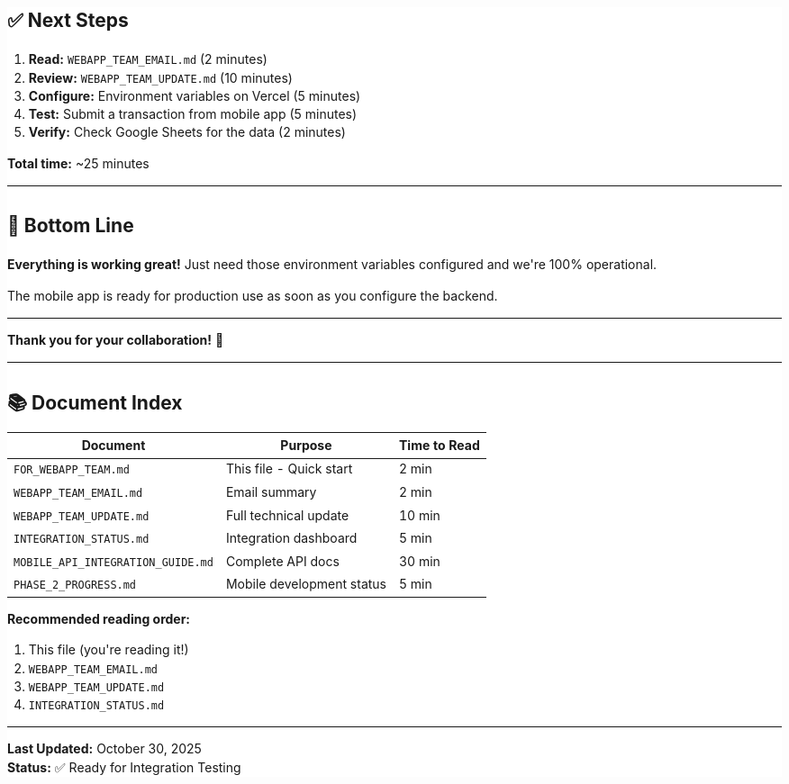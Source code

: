 ## ✅ Next Steps

1. **Read:** `WEBAPP_TEAM_EMAIL.md` (2 minutes)
2. **Review:** `WEBAPP_TEAM_UPDATE.md` (10 minutes)
3. **Configure:** Environment variables on Vercel (5 minutes)
4. **Test:** Submit a transaction from mobile app (5 minutes)
5. **Verify:** Check Google Sheets for the data (2 minutes)

**Total time:** ~25 minutes

---

## 🎉 Bottom Line

**Everything is working great!** Just need those environment variables configured and we're 100% operational.

The mobile app is ready for production use as soon as you configure the backend.

---

**Thank you for your collaboration!** 🙏

---

## 📚 Document Index

| Document | Purpose | Time to Read |
|----------|---------|--------------|
| `FOR_WEBAPP_TEAM.md` | This file - Quick start | 2 min |
| `WEBAPP_TEAM_EMAIL.md` | Email summary | 2 min |
| `WEBAPP_TEAM_UPDATE.md` | Full technical update | 10 min |
| `INTEGRATION_STATUS.md` | Integration dashboard | 5 min |
| `MOBILE_API_INTEGRATION_GUIDE.md` | Complete API docs | 30 min |
| `PHASE_2_PROGRESS.md` | Mobile development status | 5 min |

**Recommended reading order:**
1. This file (you're reading it!)
2. `WEBAPP_TEAM_EMAIL.md`
3. `WEBAPP_TEAM_UPDATE.md`
4. `INTEGRATION_STATUS.md`

---

**Last Updated:** October 30, 2025  
**Status:** ✅ Ready for Integration Testing

